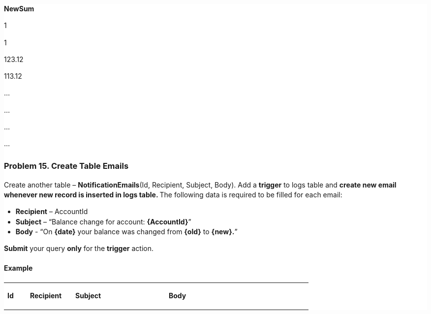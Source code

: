 </td>
<td width="76">
<p><strong>NewSum</strong></p>
</td>
</tr>
<tr>
<td width="55">
<p>1</p>
</td>
<td width="83">
<p>1</p>
</td>
<td width="70">
<p>123.12</p>
</td>
<td width="76">
<p>113.12</p>
</td>
</tr>
<tr>
<td width="55">
<p>&hellip;</p>
</td>
<td width="83">
<p>&hellip;</p>
</td>
<td width="70">
<p>&hellip;</p>
</td>
<td width="76">
<p>&hellip;</p>
</td>
</tr>
</tbody>
</table>
<h3>Problem 15. Create Table Emails</h3>
<p>Create another table &ndash; <strong>NotificationEmails</strong>(Id, Recipient, Subject, Body). Add a <strong>trigger</strong> to logs table and <strong>create new email whenever new record is inserted in logs table. </strong>The following data is required to be filled for each email:</p>
<ul>
<li><strong>Recipient</strong> &ndash; AccountId</li>
<li><strong>Subject</strong> &ndash; &ldquo;Balance change for account: <strong>{AccountId}</strong>&rdquo;</li>
<li><strong>Body</strong> - &ldquo;On <strong>{date}</strong> your balance was changed from <strong>{old}</strong> to <strong>{new}.</strong>&rdquo;</li>
</ul>
<p><strong>Submit</strong> your query <strong>only</strong> for the <strong>trigger</strong> action.</p>
<h4>Example</h4>
<table>
<tbody>
<tr>
<td width="32">
<p><strong>Id</strong></p>
</td>
<td width="78">
<p><strong>Recipient</strong></p>
</td>
<td width="176">
<p><strong>Subject</strong></p>
</td>
<td width="277">
<p><strong>Body</strong></p>
</td>